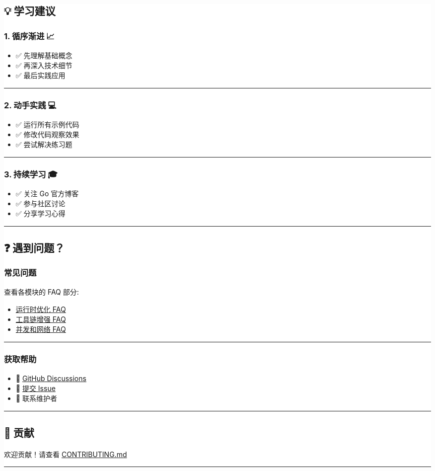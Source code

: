
## 💡 学习建议

### 1. 循序渐进 📈

- ✅ 先理解基础概念
- ✅ 再深入技术细节
- ✅ 最后实践应用

---

### 2. 动手实践 💻

- ✅ 运行所有示例代码
- ✅ 修改代码观察效果
- ✅ 尝试解决练习题

---

### 3. 持续学习 🎓

- ✅ 关注 Go 官方博客
- ✅ 参与社区讨论
- ✅ 分享学习心得

---

## ❓ 遇到问题？

### 常见问题

查看各模块的 FAQ 部分:

- [运行时优化 FAQ](./docs/02-Go语言现代化/12-Go-1.23运行时优化/README.md#faq)
- [工具链增强 FAQ](./docs/02-Go语言现代化/13-Go-1.23工具链增强/README.md#faq)
- [并发和网络 FAQ](./docs/02-Go语言现代化/14-Go-1.23并发和网络/README.md#faq)

---

### 获取帮助

- 💬 [GitHub Discussions](https://github.com/your-username/golang/discussions)
- 🐛 [提交 Issue](https://github.com/your-username/golang/issues)
- 📧 联系维护者

---

## 🤝 贡献

欢迎贡献！请查看 [CONTRIBUTING.md](./CONTRIBUTING.md)

---
